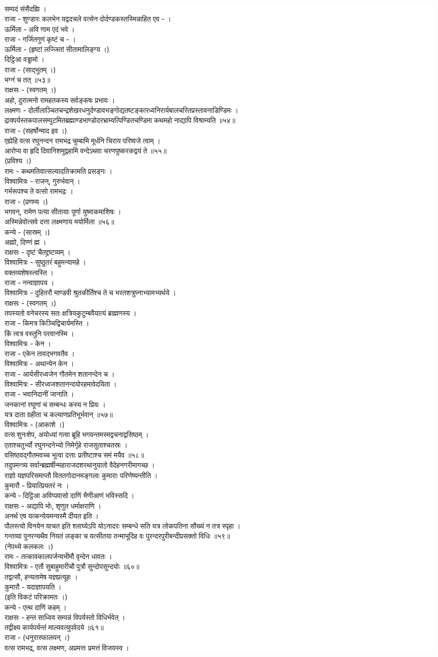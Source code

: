 सम्पदं संसैदह्मि ।  
राजा - शुण्डारः कलभेन यद्वदचले वत्सेन दोर्दण्डकस्तस्मिन्नाहित एव - ।  
ऊर्मिला - अवि णाम एदं भवे ।  
राजा - गर्जितगुणं कृष्टं च - ।  
ऊर्मिला - (हृष्टां लज्जितां सीतामालिङ्ग्य ।)  
दिट्ठिआ वड्ढामो ।  
राजा - (साद्भुतम् ।)  
भग्नं च तत् ॥५३॥  
राक्षसः - (स्वगतम् ।)  
अहो, दुरात्मनो रामहतकस्य सर्वङ्कषः प्रभावः ।  
लक्ष्मणः - दोर्लीलाञ्चितचन्द्रशेखरधनुर्दण्डावभङ्गोद्यतष्टङ्कारध्वनिरार्यबालचरितप्रस्तावनाडिण्डिमः ।  
द्राक्पर्यस्तकपालसम्पुटमितब्रह्माण्डभाण्डोदरभ्राम्यत्पिण्डितचण्डिमा कथमहो नाद्यापि विश्राम्यति ॥५४॥  
राजा - (सहर्षोन्माद इव ।)  
एह्येहि वत्स रघुनन्दन रामभद्र चुम्बामि मूर्धनि चिराय परिष्वजे त्वाम् ।  
आरोप्य वा हृदि दिवानिशमुद्वहामि वन्देऽथवा चरणपुष्करकद्वयं ते ॥५५॥  
(प्रविश्य ।)  
रामः - कथमतिवात्सल्यादतिक्रामति प्रसङ्गः ।  
विश्वामित्रः - राजन्, गुरुर्भवान् ।  
गर्भरूपश्च ते वत्सो रामभद्रः ।  
राजा - (प्रणम्य ।)  
भगवन्, रामेण पत्या सीतायाः पूर्णा युष्माकमाशिषः ।  
अस्मिन्नेवोत्सवे दत्ता लक्ष्मणाय मयोर्मिला ॥५६॥  
कन्ये - (सास्रम् ।)  
अह्मो, दिण्णं ह्म ।  
राक्षसः - दृष्टं चैतद्द्रष्टव्यम् ।  
विश्वामित्रः - सुष्ठुतरं बहुमन्यामहे ।  
वक्तव्यशेषस्त्वस्ति ।  
राजा - नन्वाज्ञापय ।  
विश्वामित्रः - दुहितरौ माण्डवी श्रुतकीर्तिश्च ते च भरतशत्रुघ्नाभ्यामभ्यर्थये ।  
राक्षसः - (स्वगतम् ।)  
तपस्यतो वनेचरस्य सतः क्षत्रियकुटुम्बवैयात्यं ब्राह्मणस्य ।  
राजा - किमत्र किञ्चिद्विचार्यमस्ति ।  
किं त्वत्र वस्तुनि परवानस्मि ।  
विश्वामित्रः - केन ।  
राजा - एकेन तावद्भगवतैव ।  
विश्वामित्रः - अथान्येन केन ।  
राजा - आर्यसीरध्वजेन गौतमेन शतानन्देन च ।  
विश्वामित्रः - सीरध्वजशतानन्दयोरहमावेदयिता ।  
राजा - भवानिदानीं जानाति ।  
जनकानां रघूणां च सम्बन्धः कस्य न प्रियः ।  
यत्र दाता ग्रहीता च कल्याणप्रतिभूर्भवान् ॥५७॥  
विश्वामित्रः - (आकाशे ।)  
वत्स शुनःशेप, अयोध्यां गत्वा ब्रूहि भगवन्तमस्मद्वचनाद्वसिष्ठम् ।  
एताश्चतुर्भ्यो रघुनन्दनेभ्यो निमेर्गृहे राजसुताश्चतस्रः ।  
वसिष्ठवद्गौतमवच्च भूत्वा दत्ताः प्रतीष्टाश्च समं मयैव ॥५८॥  
तदुपमन्त्र्य सर्वान्ब्रह्मर्षीन्महाराजदशरथानुयातो वैदेहनगरीमागच्छ ।  
राज्ञो यज्ञपरिसमाप्तौ विततगोदानमङ्गलाः कुमाराः परिणेष्यन्तीति ।  
कुमारौ - प्रियात्प्रियतरं नः ।  
कन्ये - दिट्ठिआ अविप्पवासो दाणिं भैणीआणं भविस्सदि ।  
राक्षसः - अद्यापि भोः, शृणुत धर्माक्षराणि ।  
अनर्थ एष यत्कन्येयमन्यस्मै दीयत इति ।  
पौलस्त्यो विनयेन याचत इति श्लाघ्येऽपि योऽनादरः सम्बन्धे सति यत्र लोकपतिना सौख्यं न तत्र स्पृहा ।  
गन्तव्या पुनरन्यथैव नियतं लङ्का च यत्सीतया तन्माभूदिह वः पुरन्दरपुरीबन्दीप्रसक्तो विधिः ॥५९॥  
(नेपथ्ये कलकलः ।)  
रामः - तत्कावकालपर्जन्यभीमौ वृन्देन धावतः ।  
विश्वामित्रः - एतौ सुबाहुमारीचौ पुत्रौ सुन्दोपसुन्दयोः ॥६०॥  
तद्वत्सौ, हन्यतामेष यज्ञप्रत्यूहः ।  
कुमारौ - यदाज्ञापयति ।  
(इति विकटं परिक्रामतः ।)  
कन्ये - एत्थ दाणिं कहम् ।  
राक्षसः - हन्त साध्विव सम्पन्नं विपर्यस्तो विधिर्भवेत् ।  
तद्वीक्ष्य कार्यपर्यन्तं माल्यवत्युपवेदये ॥६१॥  
राजा - (धनुरास्फालयन् ।)  
वत्स रामभद्र, वत्स लक्ष्मण, अप्रमत्तः प्रमत्तं विजयस्व ।  